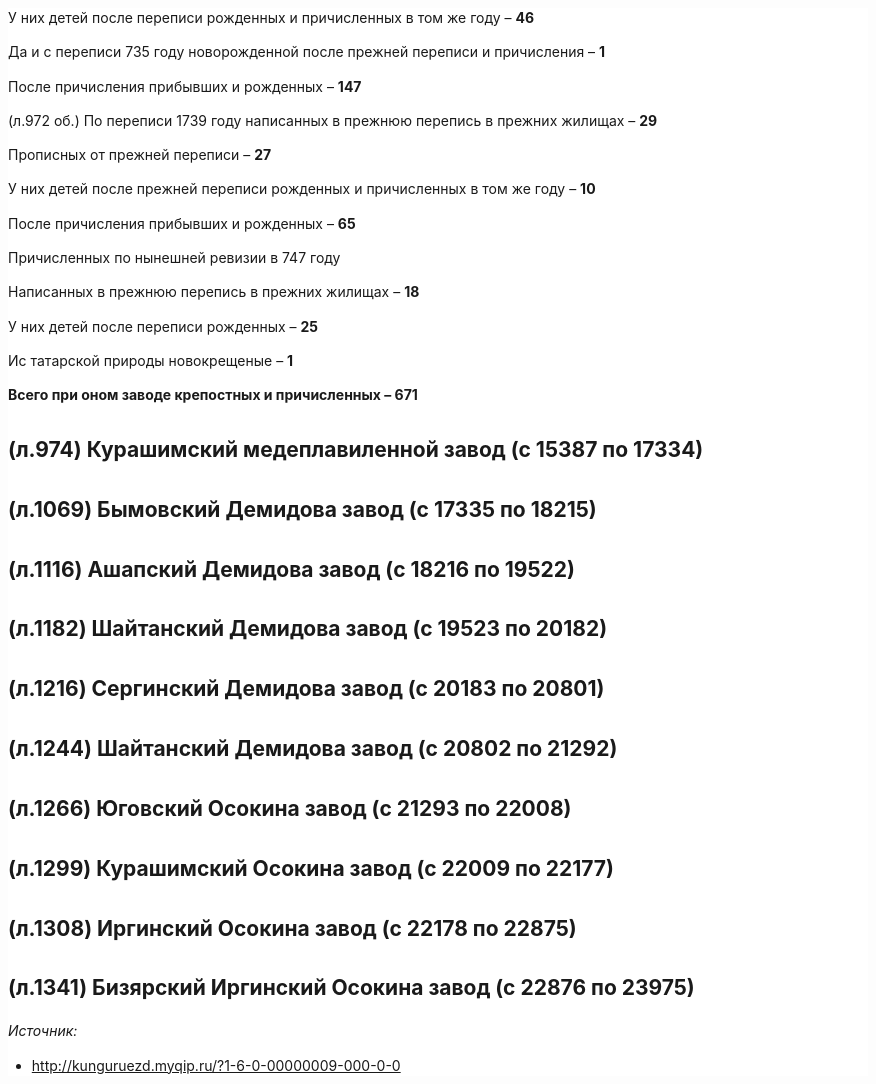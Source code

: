 У них детей после переписи рожденных и причисленных в том же году – **46**

Да и с переписи 735 году новорожденной после прежней переписи и причисления – **1**

После причисления прибывших и рожденных – **147**

(л.972 об.) По переписи 1739 году написанных в прежнюю перепись в прежних жилищах – **29**

Прописных от прежней переписи – **27**

У них детей после прежней переписи рожденных и причисленных в том же году – **10**

После причисления прибывших и рожденных – **65**

Причисленных по нынешней ревизии в 747 году

Написанных в прежнюю перепись в прежних жилищах – **18**

У них детей после переписи рожденных – **25**

Ис татарской природы новокрещеные – **1**

**Всего при оном заводе крепостных и причисленных – 671**

## (л.974) Курашимский медеплавиленной завод (с 15387 по 17334)
## (л.1069) Бымовский Демидова завод (с 17335 по 18215)
## (л.1116) Ашапский Демидова завод (с 18216 по 19522)
## (л.1182) Шайтанский Демидова завод (с 19523 по 20182)
## (л.1216) Сергинский Демидова завод (с 20183 по 20801)
## (л.1244) Шайтанский Демидова завод (с 20802 по 21292)
## (л.1266) Юговский Осокина завод (с 21293 по 22008)
## (л.1299) Курашимский Осокина завод (с 22009 по 22177)
## (л.1308) Иргинский Осокина завод (с 22178 по 22875)
## (л.1341) Бизярский Иргинский Осокина завод (с 22876 по 23975)

_Источник:_
* http://kunguruezd.myqip.ru/?1-6-0-00000009-000-0-0